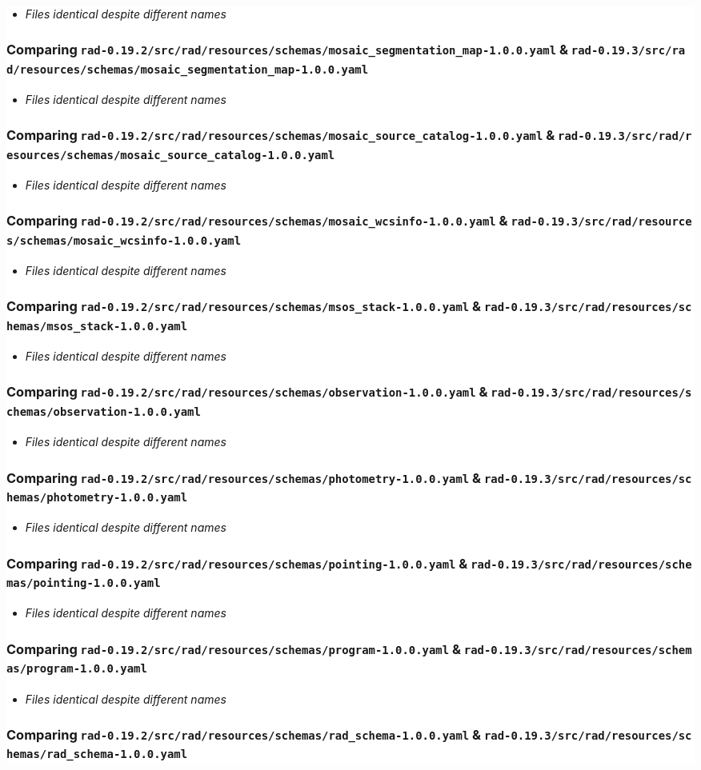  * *Files identical despite different names*

### Comparing `rad-0.19.2/src/rad/resources/schemas/mosaic_segmentation_map-1.0.0.yaml` & `rad-0.19.3/src/rad/resources/schemas/mosaic_segmentation_map-1.0.0.yaml`

 * *Files identical despite different names*

### Comparing `rad-0.19.2/src/rad/resources/schemas/mosaic_source_catalog-1.0.0.yaml` & `rad-0.19.3/src/rad/resources/schemas/mosaic_source_catalog-1.0.0.yaml`

 * *Files identical despite different names*

### Comparing `rad-0.19.2/src/rad/resources/schemas/mosaic_wcsinfo-1.0.0.yaml` & `rad-0.19.3/src/rad/resources/schemas/mosaic_wcsinfo-1.0.0.yaml`

 * *Files identical despite different names*

### Comparing `rad-0.19.2/src/rad/resources/schemas/msos_stack-1.0.0.yaml` & `rad-0.19.3/src/rad/resources/schemas/msos_stack-1.0.0.yaml`

 * *Files identical despite different names*

### Comparing `rad-0.19.2/src/rad/resources/schemas/observation-1.0.0.yaml` & `rad-0.19.3/src/rad/resources/schemas/observation-1.0.0.yaml`

 * *Files identical despite different names*

### Comparing `rad-0.19.2/src/rad/resources/schemas/photometry-1.0.0.yaml` & `rad-0.19.3/src/rad/resources/schemas/photometry-1.0.0.yaml`

 * *Files identical despite different names*

### Comparing `rad-0.19.2/src/rad/resources/schemas/pointing-1.0.0.yaml` & `rad-0.19.3/src/rad/resources/schemas/pointing-1.0.0.yaml`

 * *Files identical despite different names*

### Comparing `rad-0.19.2/src/rad/resources/schemas/program-1.0.0.yaml` & `rad-0.19.3/src/rad/resources/schemas/program-1.0.0.yaml`

 * *Files identical despite different names*

### Comparing `rad-0.19.2/src/rad/resources/schemas/rad_schema-1.0.0.yaml` & `rad-0.19.3/src/rad/resources/schemas/rad_schema-1.0.0.yaml`
